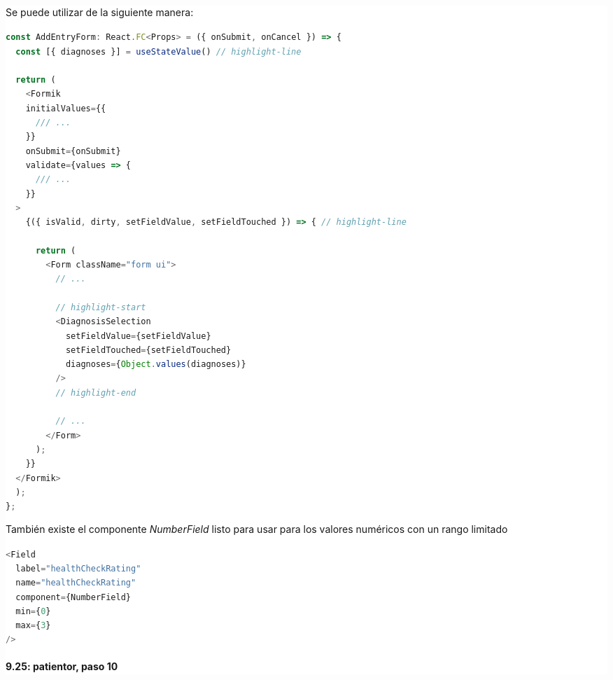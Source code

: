 Se puede utilizar de la siguiente manera:

```js
const AddEntryForm: React.FC<Props> = ({ onSubmit, onCancel }) => {
  const [{ diagnoses }] = useStateValue() // highlight-line

  return (
    <Formik
    initialValues={{
      /// ...
    }}
    onSubmit={onSubmit}
    validate={values => {
      /// ...
    }}
  >
    {({ isValid, dirty, setFieldValue, setFieldTouched }) => { // highlight-line

      return (
        <Form className="form ui">
          // ...

          // highlight-start
          <DiagnosisSelection
            setFieldValue={setFieldValue}
            setFieldTouched={setFieldTouched}
            diagnoses={Object.values(diagnoses)}
          />    
          // highlight-end

          // ...
        </Form>
      );
    }}
  </Formik>
  );
};
```

También existe el componente _NumberField_ listo para usar para los valores numéricos con un rango limitado

```js
<Field
  label="healthCheckRating"
  name="healthCheckRating"
  component={NumberField}
  min={0}
  max={3}
/>
```

#### 9.25: patientor, paso 10
